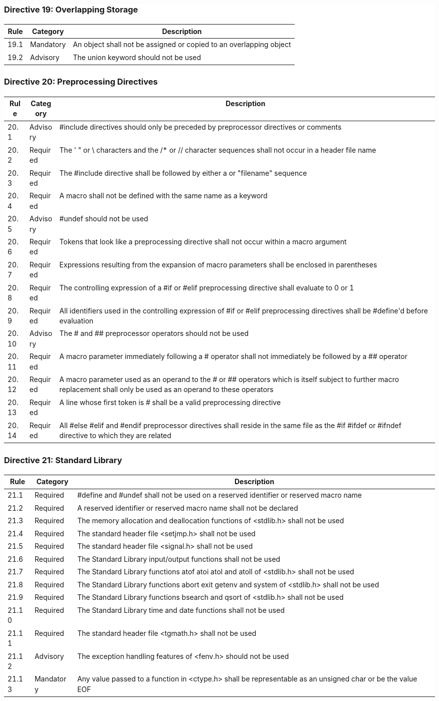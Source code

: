 ### Directive 19: Overlapping Storage

| Rule | Category | Description |
|------|----------|-------------|
| 19.1 | Mandatory | An object shall not be assigned or copied to an overlapping object |
| 19.2 | Advisory | The union keyword should not be used |

### Directive 20: Preprocessing Directives

| Rule | Category | Description |
|------|----------|-------------|
| 20.1 | Advisory | #include directives should only be preceded by preprocessor directives or comments |
| 20.2 | Required | The ' " or \ characters and the /* or // character sequences shall not occur in a header file name |
| 20.3 | Required | The #include directive shall be followed by either a <filename> or "filename" sequence |
| 20.4 | Required | A macro shall not be defined with the same name as a keyword |
| 20.5 | Advisory | #undef should not be used |
| 20.6 | Required | Tokens that look like a preprocessing directive shall not occur within a macro argument |
| 20.7 | Required | Expressions resulting from the expansion of macro parameters shall be enclosed in parentheses |
| 20.8 | Required | The controlling expression of a #if or #elif preprocessing directive shall evaluate to 0 or 1 |
| 20.9 | Required | All identifiers used in the controlling expression of #if or #elif preprocessing directives shall be #define'd before evaluation |
| 20.10 | Advisory | The # and ## preprocessor operators should not be used |
| 20.11 | Required | A macro parameter immediately following a # operator shall not immediately be followed by a ## operator |
| 20.12 | Required | A macro parameter used as an operand to the # or ## operators which is itself subject to further macro replacement shall only be used as an operand to these operators |
| 20.13 | Required | A line whose first token is # shall be a valid preprocessing directive |
| 20.14 | Required | All #else #elif and #endif preprocessor directives shall reside in the same file as the #if #ifdef or #ifndef directive to which they are related |

### Directive 21: Standard Library

| Rule | Category | Description |
|------|----------|-------------|
| 21.1 | Required | #define and #undef shall not be used on a reserved identifier or reserved macro name |
| 21.2 | Required | A reserved identifier or reserved macro name shall not be declared |
| 21.3 | Required | The memory allocation and deallocation functions of <stdlib.h> shall not be used |
| 21.4 | Required | The standard header file <setjmp.h> shall not be used |
| 21.5 | Required | The standard header file <signal.h> shall not be used |
| 21.6 | Required | The Standard Library input/output functions shall not be used |
| 21.7 | Required | The Standard Library functions atof atoi atol and atoll of <stdlib.h> shall not be used |
| 21.8 | Required | The Standard Library functions abort exit getenv and system of <stdlib.h> shall not be used |
| 21.9 | Required | The Standard Library functions bsearch and qsort of <stdlib.h> shall not be used |
| 21.10 | Required | The Standard Library time and date functions shall not be used |
| 21.11 | Required | The standard header file <tgmath.h> shall not be used |
| 21.12 | Advisory | The exception handling features of <fenv.h> should not be used |
| 21.13 | Mandatory | Any value passed to a function in <ctype.h> shall be representable as an unsigned char or be the value EOF |